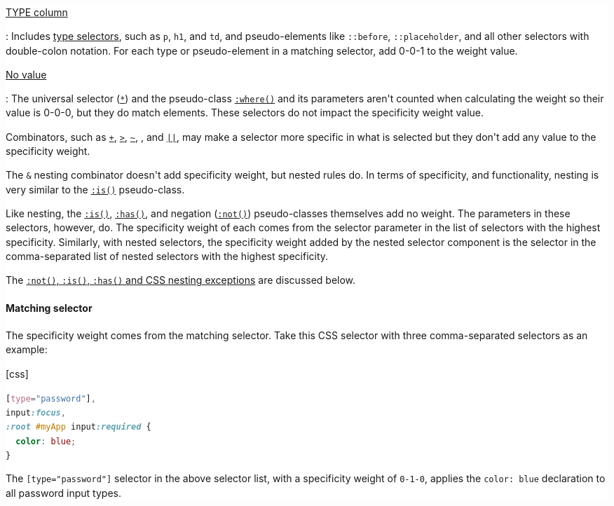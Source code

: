 [TYPE column](#type_column)

:   Includes [type selectors](type_selectors.md), such as `p`, `h1`, and
    `td`, and pseudo-elements like `::before`, `::placeholder`, and all
    other selectors with double-colon notation. For each type or
    pseudo-element in a matching selector, add 0-0-1 to the weight
    value.

[No value](#no_value)

:   The universal selector ([`*`](universal_selectors.md)) and the
    pseudo-class [`:where()`](:where) and its parameters aren\'t counted
    when calculating the weight so their value is 0-0-0, but they do
    match elements. These selectors do not impact the specificity weight
    value.

Combinators, such as [`+`](next-sibling_combinator.md),
[`>`](child_combinator.md), [`~`](subsequent-sibling_combinator.md), [](descendant_combinator.md), and [`||`](column_combinator.md), may make a
selector more specific in what is selected but they don\'t add any value
to the specificity weight.

The `&` nesting combinator doesn\'t add specificity weight, but nested
rules do. In terms of specificity, and functionality, nesting is very
similar to the [`:is()`](:is) pseudo-class.

Like nesting, the [`:is()`](:is), [`:has()`](:has), and negation
([`:not()`](:not)) pseudo-classes themselves add no weight. The
parameters in these selectors, however, do. The specificity weight of
each comes from the selector parameter in the list of selectors with the
highest specificity. Similarly, with nested selectors, the specificity
weight added by the nested selector component is the selector in the
comma-separated list of nested selectors with the highest specificity.

The [`:not()`, `:is()`, `:has()` and CSS nesting
exceptions](#the_is_not_has_and_css_nesting_exceptions) are discussed
below.

#### Matching selector

The specificity weight comes from the matching selector. Take this CSS
selector with three comma-separated selectors as an example:

[css]

```css
[type="password"],
input:focus,
:root #myApp input:required {
  color: blue;
}
```

The `[type="password"]` selector in the above selector list, with a
specificity weight of `0-1-0`, applies the `color: blue` declaration to
all password input types.
